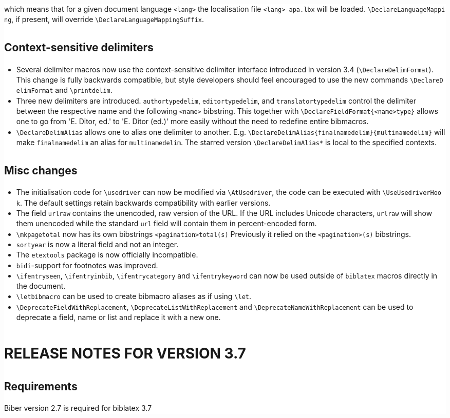   which means that for a given document language `<lang>`
  the localisation file `<lang>-apa.lbx` will be loaded.
  `\DeclareLanguageMapping`, if present, will override
  `\DeclareLanguageMappingSuffix`.

## Context-sensitive delimiters
- Several delimiter macros now use the context-sensitive delimiter interface
  introduced in version 3.4 (`\DeclareDelimFormat`). This change is fully
  backwards compatible, but style developers should feel encouraged to use the
  new commands `\DeclareDelimFormat` and `\printdelim`.
- Three new delimiters are introduced. `authortypedelim`, `editortypedelim`,
  and `translatortypedelim` control the delimiter between the respective name
  and the following `<name>` bibstring.
  This together with `\DeclareFieldFormat{<name>type}` allows one to go from
  'E. Ditor, ed.' to 'E. Ditor (ed.)' more easily without the need
  to redefine entire bibmacros.
- `\DeclareDelimAlias` allows one to alias one delimiter to another.
  E.g. `\DeclareDelimAlias{finalnamedelim}{multinamedelim}`
  will make `finalnamedelim` an alias for `multinamedelim`.
  The starred version `\DeclareDelimAlias*` is local to the
  specified contexts.

## Misc changes
- The initialisation code for `\usedriver` can now be modified via
  `\AtUsedriver`, the code can be executed with `\UseUsedriverHook`.
  The default settings retain backwards compatibility with earlier
  versions.
- The field `urlraw` contains the unencoded, raw version of the URL.
  If the URL includes Unicode characters, `urlraw` will show them
  unencoded while the standard `url` field will contain them in
  percent-encoded form.
- `\mkpagetotal` now has its own bibstrings `<pagination>total(s)`
  Previously it relied on the `<pagination>(s)` bibstrings.
- `sortyear` is now a literal field and not an integer.
- The `etextools` package is now officially incompatible.
- `bidi`-support for footnotes was improved.
- `\ifentryseen`, `\ifentryinbib`, `\ifentrycategory`
  and `\ifentrykeyword` can now be used outside of
  `biblatex` macros directly in the document.
- `\letbibmacro` can be used to create bibmacro aliases as if
  using `\let`.
- `\DeprecateFieldWithReplacement`, `\DeprecateListWithReplacement`
  and `\DeprecateNameWithReplacement` can be used to deprecate a field,
  name or list and replace it with a new one.

# RELEASE NOTES FOR VERSION 3.7
## Requirements
Biber version 2.7 is required for biblatex 3.7
